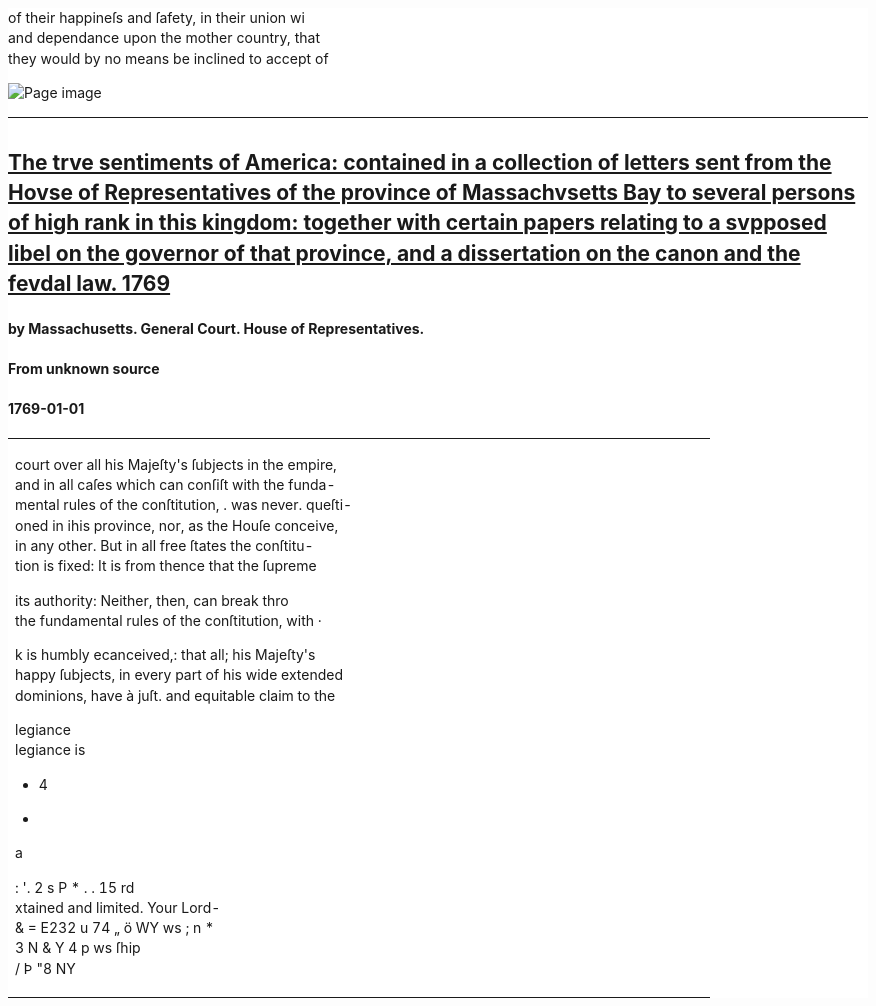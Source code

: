 of their happineſs and ſafety, in their union wi  
and dependance upon the mother country, that  
they would by no means be inclined to accept of
</td><td style="width: 50%; max-height: 75%; margin: auto; display: block;">
<img alt="Page image" src="https://iiif.archive.org/image/iiif/2/bim_eighteenth-century_the-trve-sentiments-of-a_massachusetts-general-c_1769%2Fbim_eighteenth-century_the-trve-sentiments-of-a_massachusetts-general-c_1769_jp2.zip%2Fbim_eighteenth-century_the-trve-sentiments-of-a_massachusetts-general-c_1769_jp2%2Fbim_eighteenth-century_the-trve-sentiments-of-a_massachusetts-general-c_1769_0020.jp2/pct:0.0,82.32361963190183,73.7330910559257,4.9079754601226995/!600,600/0/default.jpg"/>
</td>
</tr></table>

---

## [The trve sentiments of America: contained in a collection of letters sent from the Hovse of Representatives of the province of Massachvsetts Bay to several persons of high rank in this kingdom: together with certain papers relating to a svpposed libel on the governor of that province, and a dissertation on the canon and the fevdal law.  1769](https://archive.org/details/bim_eighteenth-century_the-trve-sentiments-of-a_massachusetts-general-c_1769/page/n21/mode/1up?view=theater)

#### by Massachusetts. General Court. House of Representatives.

#### From unknown source

#### 1769-01-01

<table style="width: 100%;"><tr><td style="width: 50%">

  
court over all his Majeſty&#x27;s ſubjects in the empire,  
and in all caſes which can conſiſt with the funda-  
mental rules of the conſtitution, . was never. queſti-  
oned in ihis province, nor, as the Houſe conceive,  
in any other. But in all free ſtates the conſtitu-  
tion is fixed: It is from thence that the ſupreme  
  
its authority: Neither, then, can break thro  
the fundamental rules of the conſtitution, with ·  
  
  
k is humbly ecanceived,: that all; his Majeſty&#x27;s  
happy ſubjects, in every part of his wide extended  
dominions, have à juſt. and equitable claim to the  
  
  
legiance  
legiance is  
* 4  
  
-  
a  
  
: &#x27;. 2 s P * . . 15 rd  
xtained and limited. Your Lord-  
&amp; = E232 u 74 „ ö WY ws ; n *  
3 N &amp; Y 4 p ws ſhip  
/ Þ &quot;8 NY  
  